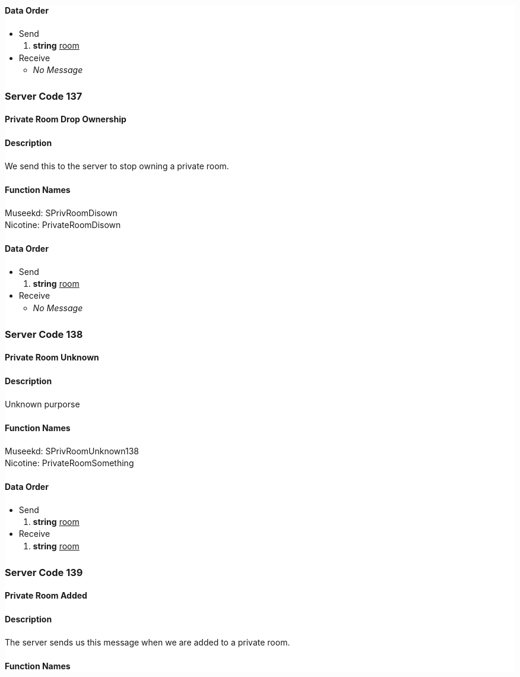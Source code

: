#### Data Order

  - Send
    1.  **string** <ins>room</ins>
  - Receive
      - *No Message*

### Server Code 137

**Private Room Drop Ownership**

#### Description

We send this to the server to stop owning a private room.

#### Function Names

Museekd: SPrivRoomDisown  
Nicotine: PrivateRoomDisown

#### Data Order

  - Send
    1.  **string** <ins>room</ins>
  - Receive
      - *No Message*

### Server Code 138

**Private Room Unknown**

#### Description

Unknown purporse

#### Function Names

Museekd: SPrivRoomUnknown138  
Nicotine: PrivateRoomSomething

#### Data Order

  - Send
    1.  **string** <ins>room</ins>
  - Receive
    1.  **string** <ins>room</ins>

### Server Code 139

**Private Room Added**

#### Description

The server sends us this message when we are added to a private room.

#### Function Names

